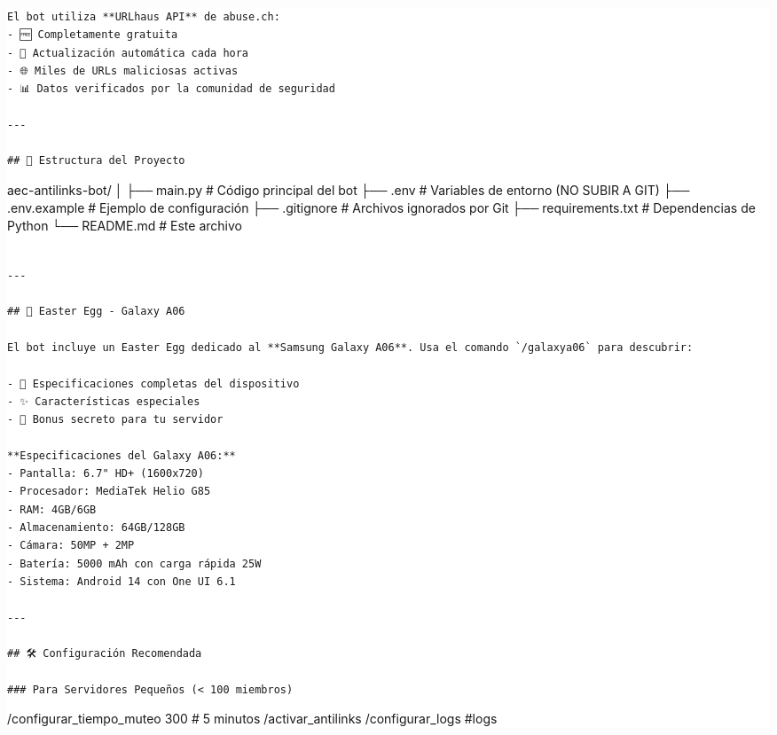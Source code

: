 ```
El bot utiliza **URLhaus API** de abuse.ch:
- 🆓 Completamente gratuita
- 🔄 Actualización automática cada hora
- 🌐 Miles de URLs maliciosas activas
- 📊 Datos verificados por la comunidad de seguridad

---

## 📁 Estructura del Proyecto

```

aec-antilinks-bot/
│
├── main.py                 \# Código principal del bot
├── .env                    \# Variables de entorno (NO SUBIR A GIT)
├── .env.example            \# Ejemplo de configuración
├── .gitignore              \# Archivos ignorados por Git
├── requirements.txt        \# Dependencias de Python
└── README.md              \# Este archivo

```

---

## 🎉 Easter Egg - Galaxy A06

El bot incluye un Easter Egg dedicado al **Samsung Galaxy A06**. Usa el comando `/galaxya06` para descubrir:

- 📱 Especificaciones completas del dispositivo
- ✨ Características especiales
- 🎁 Bonus secreto para tu servidor

**Especificaciones del Galaxy A06:**
- Pantalla: 6.7" HD+ (1600x720)
- Procesador: MediaTek Helio G85
- RAM: 4GB/6GB
- Almacenamiento: 64GB/128GB
- Cámara: 50MP + 2MP
- Batería: 5000 mAh con carga rápida 25W
- Sistema: Android 14 con One UI 6.1

---

## 🛠️ Configuración Recomendada

### Para Servidores Pequeños (< 100 miembros)

```

/configurar_tiempo_muteo 300        \# 5 minutos
/activar_antilinks
/configurar_logs \#logs
